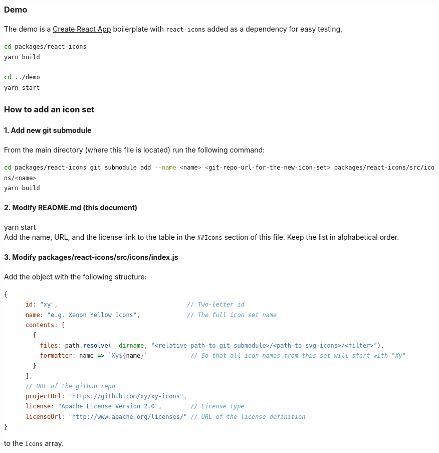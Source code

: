 ### Demo
The demo is a [Create React App](https://create-react-app.dev/) boilerplate with `react-icons` added as a dependency for easy testing.

```bash
cd packages/react-icons
yarn build

cd ../demo
yarn start
```

### How to add an icon set

#### 1. Add new git submodule

From the main directory (where this file is located) run the following command:

```bash
cd packages/react-icons	git submodule add --name <name> <git-repo-url-for-the-new-icon-set> packages/react-icons/src/icons/<name>
yarn build	
```

#### 2. Modify **README.md** (this document)
yarn start	
Add the name, URL, and the license link to the table in the `##Icons` section of this file.
Keep the list in alphabetical order.


#### 3. Modify **packages/react-icons/src/icons/index.js**

Add the object with the following structure:

```JavaScript
{
      id: "xy",                                    // Two-letter id
      name: "e.g. Xenon Yellow Icons",             // The full icon set name
      contents: [
        {
          files: path.resolve(__dirname, "<relative-path-to-git-submodule>/<path-to-svg-icons>/<filter>"),
          formatter: name => `Xy${name}`            // So that all icon names from this set will start with "Xy"
        }
      ],
      // URL of the github repo
      projectUrl: "https://github.com/xy/xy-icons",
      license: "Apache License Version 2.0",        // License type
      licenseUrl: "http://www.apache.org/licenses/" // URL of the license definition
}
```

to the `icons` array.
